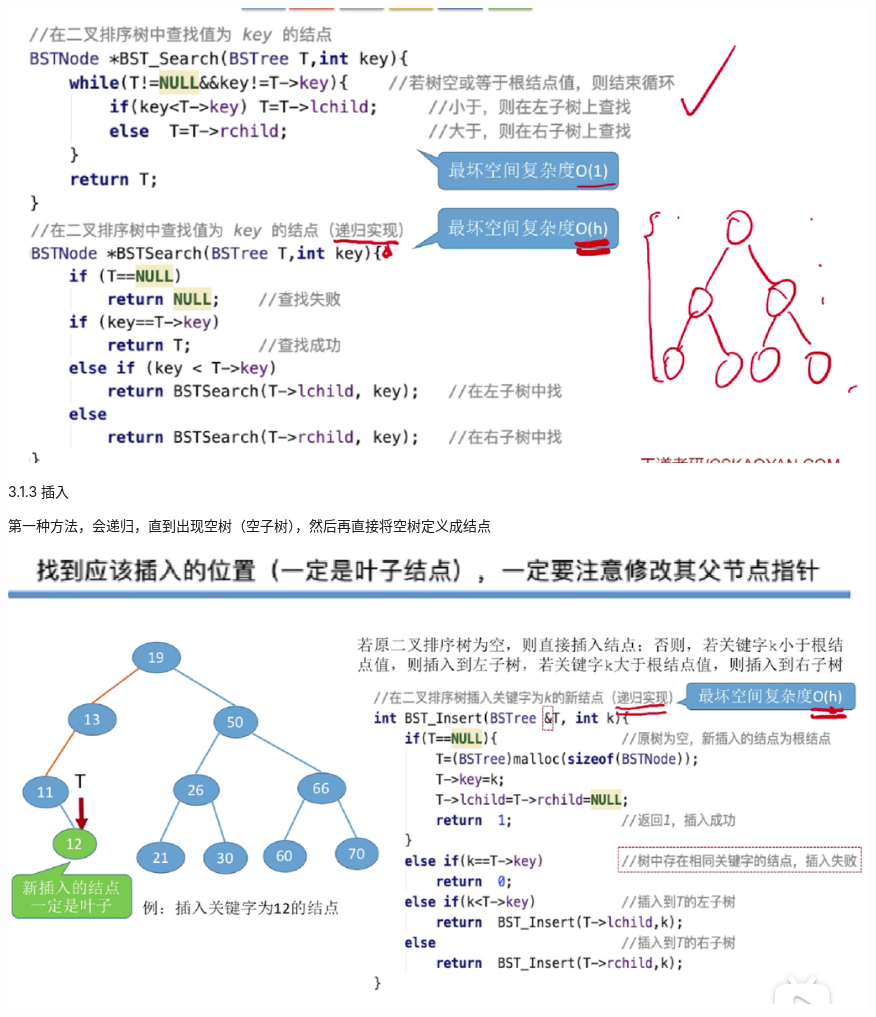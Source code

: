 ![image-20231219172336492](查找.assets/image-20231219172336492.png)

3.1.3 插入

第一种方法，会递归，直到出现空树（空子树），然后再直接将空树定义成结点

![image-20231219180121448](查找.assets/image-20231219180121448.png)

![image-20231219174127587](查找.assets/image-20231219174127587.png)
